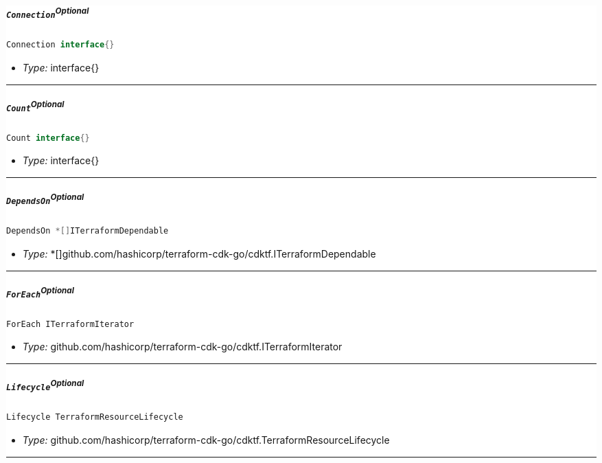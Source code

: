 
##### `Connection`<sup>Optional</sup> <a name="Connection" id="rhizo-co-terraform-provider-oci.ospGatewaySubscription.OspGatewaySubscriptionConfig.property.connection"></a>

```go
Connection interface{}
```

- *Type:* interface{}

---

##### `Count`<sup>Optional</sup> <a name="Count" id="rhizo-co-terraform-provider-oci.ospGatewaySubscription.OspGatewaySubscriptionConfig.property.count"></a>

```go
Count interface{}
```

- *Type:* interface{}

---

##### `DependsOn`<sup>Optional</sup> <a name="DependsOn" id="rhizo-co-terraform-provider-oci.ospGatewaySubscription.OspGatewaySubscriptionConfig.property.dependsOn"></a>

```go
DependsOn *[]ITerraformDependable
```

- *Type:* *[]github.com/hashicorp/terraform-cdk-go/cdktf.ITerraformDependable

---

##### `ForEach`<sup>Optional</sup> <a name="ForEach" id="rhizo-co-terraform-provider-oci.ospGatewaySubscription.OspGatewaySubscriptionConfig.property.forEach"></a>

```go
ForEach ITerraformIterator
```

- *Type:* github.com/hashicorp/terraform-cdk-go/cdktf.ITerraformIterator

---

##### `Lifecycle`<sup>Optional</sup> <a name="Lifecycle" id="rhizo-co-terraform-provider-oci.ospGatewaySubscription.OspGatewaySubscriptionConfig.property.lifecycle"></a>

```go
Lifecycle TerraformResourceLifecycle
```

- *Type:* github.com/hashicorp/terraform-cdk-go/cdktf.TerraformResourceLifecycle

---
